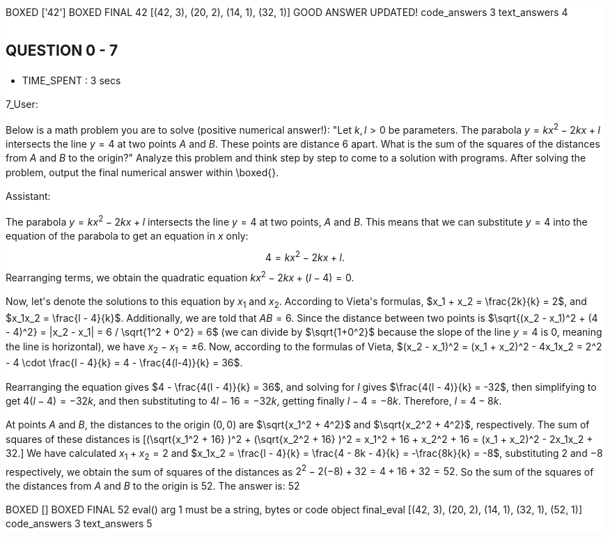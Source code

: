 BOXED ['42']
BOXED FINAL 42
[(42, 3), (20, 2), (14, 1), (32, 1)]
GOOD ANSWER UPDATED!
code_answers 3 text_answers 4



## QUESTION 0 - 7 
- TIME_SPENT : 3 secs

7_User:


Below is a math problem you are to solve (positive numerical answer!):
"Let $k, l > 0$ be parameters. The parabola $y = kx^2 - 2kx + l$ intersects the line $y = 4$ at two points $A$ and $B$. These points are distance 6 apart. What is the sum of the squares of the distances from $A$ and $B$ to the origin?"
Analyze this problem and think step by step to come to a solution with programs. After solving the problem, output the final numerical answer within \boxed{}.

Assistant:

 The parabola $y = kx^2 - 2kx + l$ intersects the line $y = 4$ at two points, $A$ and $B$. This means that we can substitute $y = 4$ into the equation of the parabola to get an equation in $x$ only:
$$4 = kx^2 - 2kx + l.$$
Rearranging terms, we obtain the quadratic equation $kx^2 - 2kx + (l - 4) = 0$.

Now, let's denote the solutions to this equation by $x_1$ and $x_2$. According to Vieta's formulas, $x_1 + x_2 = \frac{2k}{k} = 2$, and $x_1x_2 = \frac{l - 4}{k}$. Additionally, we are told that $AB = 6$. Since the distance between two points is $\sqrt{(x_2 - x_1)^2 + (4 - 4)^2} = |x_2 - x_1| = 6 / \sqrt{1^2 + 0^2} = 6$ (we can divide by $\sqrt{1+0^2}$ because the slope of the line $y=4$ is 0, meaning the line is horizontal), we have $x_2 - x_1 = \pm 6$. Now, according to the formulas of Vieta, $(x_2 - x_1)^2 = (x_1 + x_2)^2 - 4x_1x_2 = 2^2 - 4 \cdot \frac{l - 4}{k} = 4 - \frac{4(l-4)}{k} = 36$. 

Rearranging the equation gives $4 - \frac{4(l - 4)}{k} = 36$, and solving for $l$ gives $\frac{4(l - 4)}{k} = -32$, then simplifying to get $4(l - 4) = -32k$, and then substituting to $4l - 16 = -32k$, getting finally $l - 4 = -8k$. Therefore, $l = 4 - 8k$.

At points $A$ and $B$, the distances to the origin $(0,0)$ are $\sqrt{x_1^2 + 4^2}$ and $\sqrt{x_2^2 + 4^2}$, respectively. The sum of squares of these distances is
\[(\sqrt{x_1^2 + 16} )^2 + (\sqrt{x_2^2 + 16} )^2 = x_1^2 + 16 + x_2^2 + 16 = (x_1 + x_2)^2 - 2x_1x_2 + 32.\]
We have calculated $x_1 + x_2 = 2$ and $x_1x_2 = \frac{l - 4}{k} = \frac{4 - 8k - 4}{k} = -\frac{8k}{k} = -8$, substituting $2$ and $-8$ respectively, we obtain the sum of squares of the distances as $2^2 - 2(-8) + 32 = 4 + 16 + 32 = 52$. So the sum of the squares of the distances from $A$ and $B$ to the origin is $52$. The answer is: $52$

BOXED []
BOXED FINAL 52
eval() arg 1 must be a string, bytes or code object final_eval
[(42, 3), (20, 2), (14, 1), (32, 1), (52, 1)]
code_answers 3 text_answers 5

